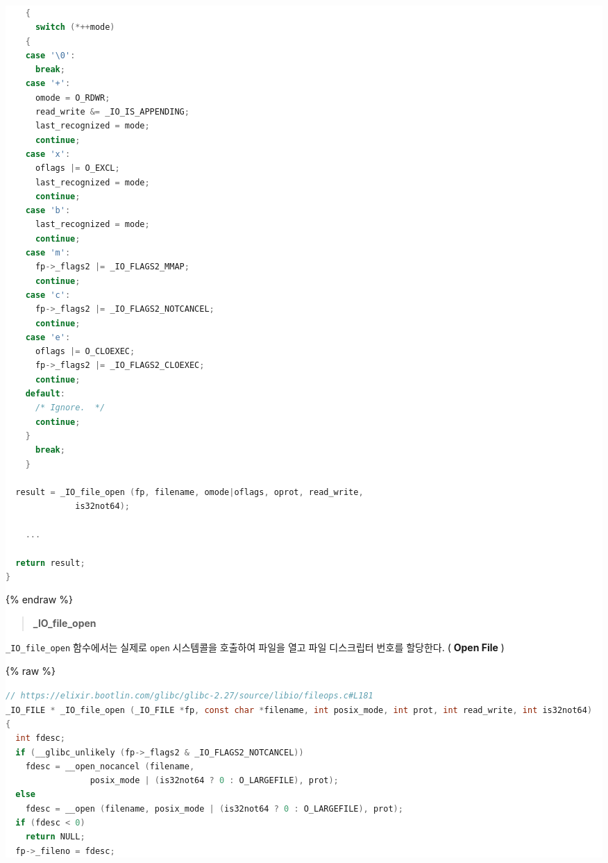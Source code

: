 ```c
    {
      switch (*++mode)
	{
	case '\0':
	  break;
	case '+':
	  omode = O_RDWR;
	  read_write &= _IO_IS_APPENDING;
	  last_recognized = mode;
	  continue;
	case 'x':
	  oflags |= O_EXCL;
	  last_recognized = mode;
	  continue;
	case 'b':
	  last_recognized = mode;
	  continue;
	case 'm':
	  fp->_flags2 |= _IO_FLAGS2_MMAP;
	  continue;
	case 'c':
	  fp->_flags2 |= _IO_FLAGS2_NOTCANCEL;
	  continue;
	case 'e':
	  oflags |= O_CLOEXEC;
	  fp->_flags2 |= _IO_FLAGS2_CLOEXEC;
	  continue;
	default:
	  /* Ignore.  */
	  continue;
	}
      break;
    }

  result = _IO_file_open (fp, filename, omode|oflags, oprot, read_write,
			  is32not64);

	...
	
  return result;
}
```
{% endraw %}


> **_IO_file_open**


`_IO_file_open` 함수에서는 실제로 `open` 시스템콜을 호출하여 파일을 열고 파일 디스크립터 번호를 할당한다. ( **Open File** )


{% raw %}
```c
// https://elixir.bootlin.com/glibc/glibc-2.27/source/libio/fileops.c#L181
_IO_FILE * _IO_file_open (_IO_FILE *fp, const char *filename, int posix_mode, int prot, int read_write, int is32not64)
{
  int fdesc;
  if (__glibc_unlikely (fp->_flags2 & _IO_FLAGS2_NOTCANCEL))
    fdesc = __open_nocancel (filename,
			     posix_mode | (is32not64 ? 0 : O_LARGEFILE), prot);
  else
    fdesc = __open (filename, posix_mode | (is32not64 ? 0 : O_LARGEFILE), prot);
  if (fdesc < 0)
    return NULL;
  fp->_fileno = fdesc;
```